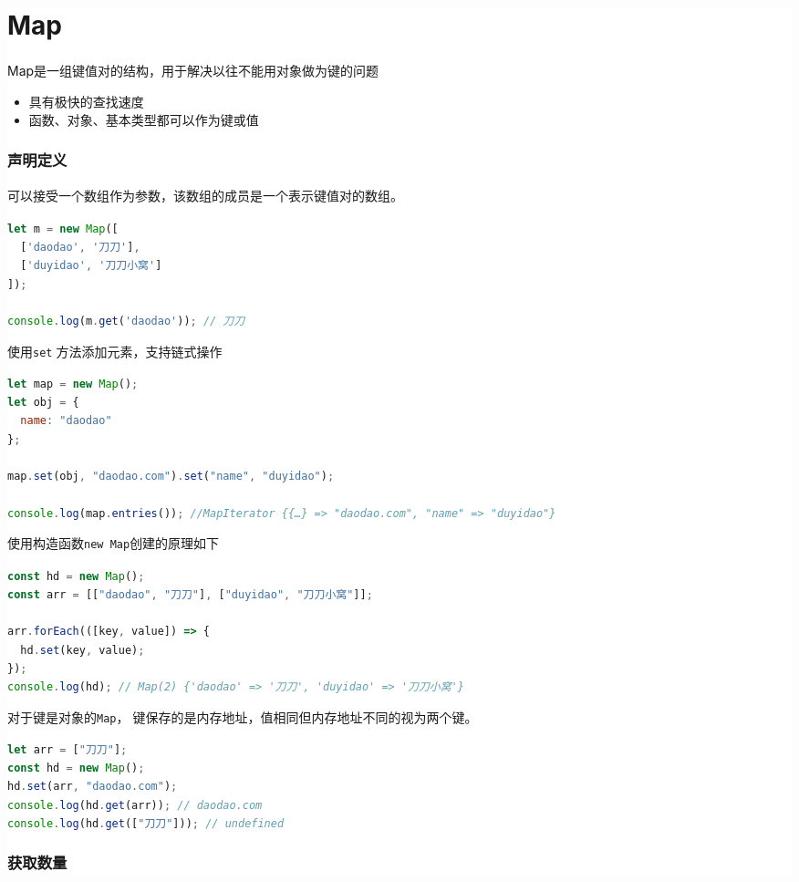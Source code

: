 # Map

Map是一组键值对的结构，用于解决以往不能用对象做为键的问题

- 具有极快的查找速度
- 函数、对象、基本类型都可以作为键或值

### 声明定义

可以接受一个数组作为参数，该数组的成员是一个表示键值对的数组。

```js
let m = new Map([
  ['daodao', '刀刀'],
  ['duyidao', '刀刀小窝']
]);

console.log(m.get('daodao')); // 刀刀
```

使用`set` 方法添加元素，支持链式操作

```js
let map = new Map();
let obj = {
  name: "daodao"
};

map.set(obj, "daodao.com").set("name", "duyidao");

console.log(map.entries()); //MapIterator {{…} => "daodao.com", "name" => "duyidao"}
```

使用构造函数`new Map`创建的原理如下

```js
const hd = new Map();
const arr = [["daodao", "刀刀"], ["duyidao", "刀刀小窝"]];

arr.forEach(([key, value]) => {
  hd.set(key, value);
});
console.log(hd); // Map(2) {'daodao' => '刀刀', 'duyidao' => '刀刀小窝'}
```

对于键是对象的`Map`， 键保存的是内存地址，值相同但内存地址不同的视为两个键。

```js
let arr = ["刀刀"];
const hd = new Map();
hd.set(arr, "daodao.com");
console.log(hd.get(arr)); // daodao.com
console.log(hd.get(["刀刀"])); // undefined
```

### 获取数量
